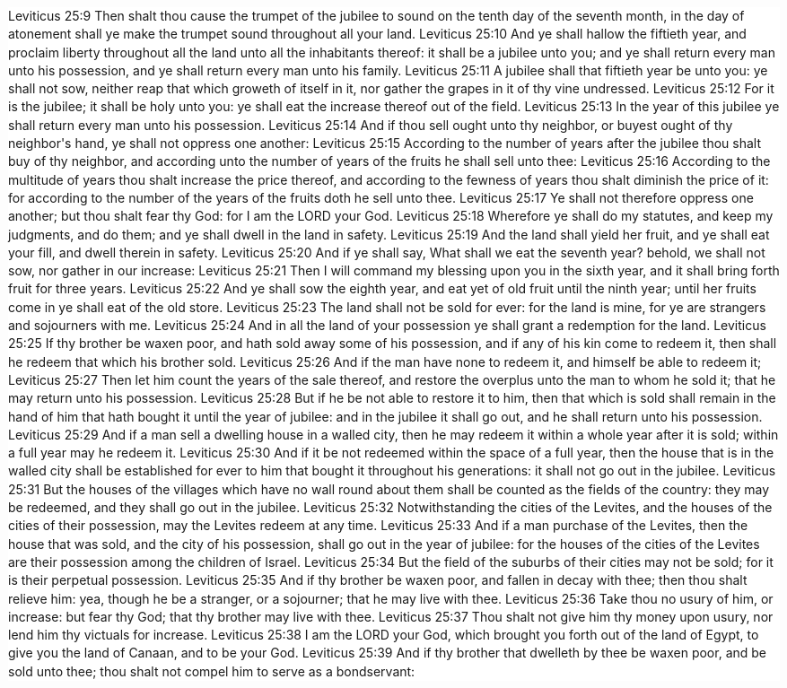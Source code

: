Leviticus 25:9	Then shalt thou cause the trumpet of the jubilee to sound on the tenth day of the seventh month, in the day of atonement shall ye make the trumpet sound throughout all your land.
Leviticus 25:10	And ye shall hallow the fiftieth year, and proclaim liberty throughout all the land unto all the inhabitants thereof: it shall be a jubilee unto you; and ye shall return every man unto his possession, and ye shall return every man unto his family.
Leviticus 25:11	A jubilee shall that fiftieth year be unto you: ye shall not sow, neither reap that which groweth of itself in it, nor gather the grapes in it of thy vine undressed.
Leviticus 25:12	For it is the jubilee; it shall be holy unto you: ye shall eat the increase thereof out of the field.
Leviticus 25:13	In the year of this jubilee ye shall return every man unto his possession.
Leviticus 25:14	And if thou sell ought unto thy neighbor, or buyest ought of thy neighbor's hand, ye shall not oppress one another:
Leviticus 25:15	According to the number of years after the jubilee thou shalt buy of thy neighbor, and according unto the number of years of the fruits he shall sell unto thee:
Leviticus 25:16	According to the multitude of years thou shalt increase the price thereof, and according to the fewness of years thou shalt diminish the price of it: for according to the number of the years of the fruits doth he sell unto thee.
Leviticus 25:17	Ye shall not therefore oppress one another; but thou shalt fear thy God: for I am the LORD your God.
Leviticus 25:18	Wherefore ye shall do my statutes, and keep my judgments, and do them; and ye shall dwell in the land in safety.
Leviticus 25:19	And the land shall yield her fruit, and ye shall eat your fill, and dwell therein in safety.
Leviticus 25:20	And if ye shall say, What shall we eat the seventh year? behold, we shall not sow, nor gather in our increase:
Leviticus 25:21	Then I will command my blessing upon you in the sixth year, and it shall bring forth fruit for three years.
Leviticus 25:22	And ye shall sow the eighth year, and eat yet of old fruit until the ninth year; until her fruits come in ye shall eat of the old store.
Leviticus 25:23	The land shall not be sold for ever: for the land is mine, for ye are strangers and sojourners with me.
Leviticus 25:24	And in all the land of your possession ye shall grant a redemption for the land.
Leviticus 25:25	If thy brother be waxen poor, and hath sold away some of his possession, and if any of his kin come to redeem it, then shall he redeem that which his brother sold.
Leviticus 25:26	And if the man have none to redeem it, and himself be able to redeem it;
Leviticus 25:27	Then let him count the years of the sale thereof, and restore the overplus unto the man to whom he sold it; that he may return unto his possession.
Leviticus 25:28	But if he be not able to restore it to him, then that which is sold shall remain in the hand of him that hath bought it until the year of jubilee: and in the jubilee it shall go out, and he shall return unto his possession.
Leviticus 25:29	And if a man sell a dwelling house in a walled city, then he may redeem it within a whole year after it is sold; within a full year may he redeem it.
Leviticus 25:30	And if it be not redeemed within the space of a full year, then the house that is in the walled city shall be established for ever to him that bought it throughout his generations: it shall not go out in the jubilee.
Leviticus 25:31	But the houses of the villages which have no wall round about them shall be counted as the fields of the country: they may be redeemed, and they shall go out in the jubilee.
Leviticus 25:32	Notwithstanding the cities of the Levites, and the houses of the cities of their possession, may the Levites redeem at any time.
Leviticus 25:33	And if a man purchase of the Levites, then the house that was sold, and the city of his possession, shall go out in the year of jubilee: for the houses of the cities of the Levites are their possession among the children of Israel.
Leviticus 25:34	But the field of the suburbs of their cities may not be sold; for it is their perpetual possession.
Leviticus 25:35	And if thy brother be waxen poor, and fallen in decay with thee; then thou shalt relieve him: yea, though he be a stranger, or a sojourner; that he may live with thee.
Leviticus 25:36	Take thou no usury of him, or increase: but fear thy God; that thy brother may live with thee.
Leviticus 25:37	Thou shalt not give him thy money upon usury, nor lend him thy victuals for increase.
Leviticus 25:38	I am the LORD your God, which brought you forth out of the land of Egypt, to give you the land of Canaan, and to be your God.
Leviticus 25:39	And if thy brother that dwelleth by thee be waxen poor, and be sold unto thee; thou shalt not compel him to serve as a bondservant: